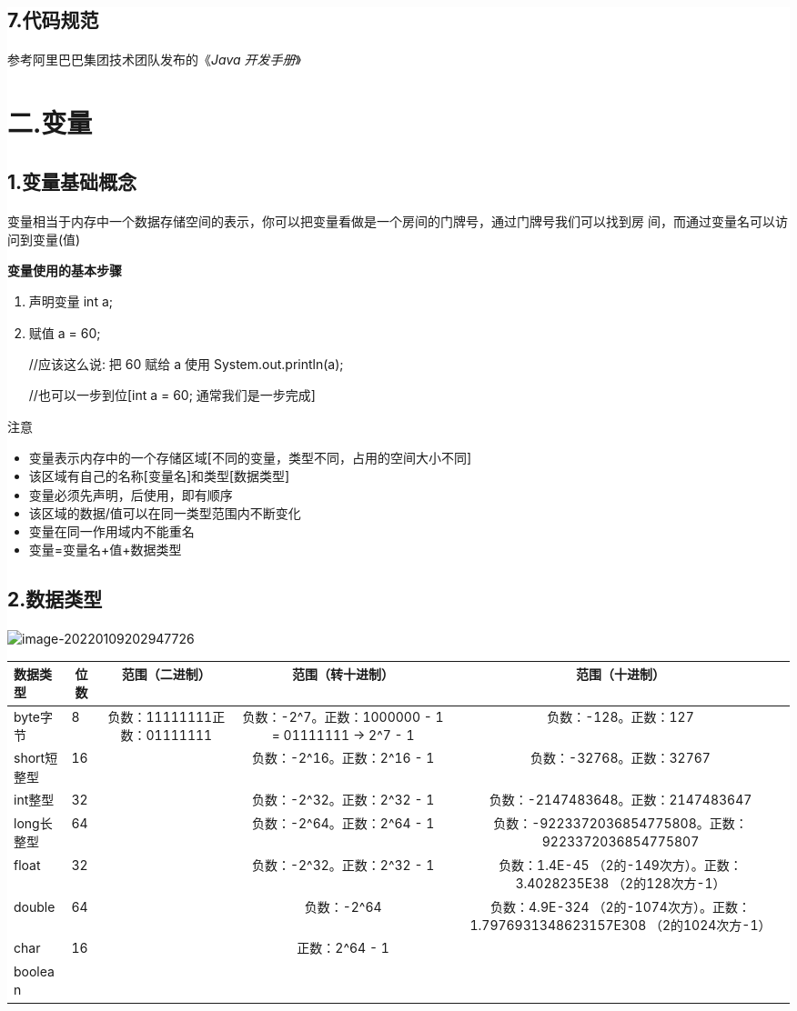 ## 7.代码规范

参考阿里巴巴集团技术团队发布的《*Java 开发手册*》



# 二.变量

## **1.变量基础概念**

变量相当于内存中一个数据存储空间的表示，你可以把变量看做是一个房间的门牌号，通过门牌号我们可以找到房 间，而通过变量名可以访问到变量(值)

**变量使用的基本步骤** 

1) 声明变量 int a; 

2) 赋值 a = 60; 

   //应该这么说: 把 60 赋给 a 使用 System.out.println(a); 

    //也可以一步到位[int a = 60; 通常我们是一步完成]

注意

- 变量表示内存中的一个存储区域[不同的变量，类型不同，占用的空间大小不同]
- 该区域有自己的名称[变量名]和类型[数据类型]
- 变量必须先声明，后使用，即有顺序
- 该区域的数据/值可以在同一类型范围内不断变化
- 变量在同一作用域内不能重名
- 变量=变量名+值+数据类型

## 2.数据类型

![image-20220109202947726](https://s2.loli.net/2022/05/09/x756tJw1lZUhuza.png)







| 数据类型    | 位数 | 范围（二进制）               | 范围（转十进制）                                   |                        范围（十进制）                        |
| :---------| ---- | :--------------------------: | :------------------------------------------------: | :----------------------------------------------------------: |
| byte字节    | 8    | 负数：11111111正数：01111111 | 负数：-2^7。正数：1000000 - 1 = 01111111 → 2^7 - 1 |                    负数：-128。正数：127                     |
| short短整型 | 16   |                              | 负数：-2^16。正数：2^16 - 1                        |                  负数：-32768。正数：32767                   |
| int整型     | 32   |                              | 负数：-2^32。正数：2^32 - 1                        |             负数：-2147483648。正数：2147483647              |
| long长整型  | 64   |                              | 负数：-2^64。正数：2^64 - 1                        |    负数：-9223372036854775808。正数：9223372036854775807     |
| float       | 32   |                              | 负数：-2^32。正数：2^32 - 1                        | 负数：1.4E-45 （2的-149次方）。正数：3.4028235E38 （2的128次方-1） |
| double      | 64   |                              | 负数：-2^64                                        | 负数：4.9E-324 （2的-1074次方）。正数：1.7976931348623157E308 （2的1024次方-1） |
| char        | 16   |                              | 正数：2^64 - 1                                     |                                                              |
| boolean     |      |                              |                                                    |                                                              |
